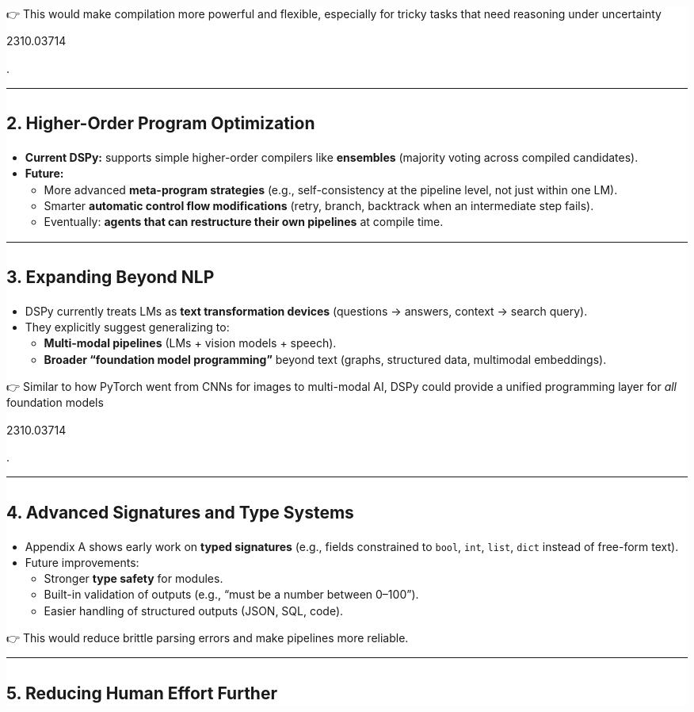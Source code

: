 👉 This would make compilation more powerful and flexible, especially for tricky tasks that need reasoning under uncertainty

2310.03714

.

* * *

2\. **Higher-Order Program Optimization**
-----------------------------------------

*   **Current DSPy:** supports simple higher-order compilers like **ensembles** (majority voting across compiled candidates).
*   **Future:**
    *   More advanced **meta-program strategies** (e.g., self-consistency at the pipeline level, not just within one LM).
    *   Smarter **automatic control flow modifications** (retry, branch, backtrack when an intermediate step fails).
    *   Eventually: **agents that can restructure their own pipelines** at compile time.

* * *

3\. **Expanding Beyond NLP**
----------------------------

*   DSPy currently treats LMs as **text transformation devices** (questions → answers, context → search query).
*   They explicitly suggest generalizing to:
    *   **Multi-modal pipelines** (LMs + vision models + speech).
    *   **Broader “foundation model programming”** beyond text (graphs, structured data, multimodal embeddings).

👉 Similar to how PyTorch went from CNNs for images to multi-modal AI, DSPy could provide a unified programming layer for _all_ foundation models

2310.03714

.

* * *

4\. **Advanced Signatures and Type Systems**
--------------------------------------------

*   Appendix A shows early work on **typed signatures** (e.g., fields constrained to `bool`, `int`, `list`, `dict` instead of free-form text).
*   Future improvements:
    *   Stronger **type safety** for modules.
    *   Built-in validation of outputs (e.g., “must be a number between 0–100”).
    *   Easier handling of structured outputs (JSON, SQL, code).

👉 This would reduce brittle parsing errors and make pipelines more reliable.

* * *

5\. **Reducing Human Effort Further**
-------------------------------------
